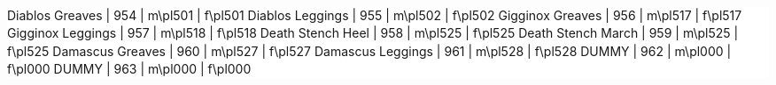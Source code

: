 Diablos Greaves | 954 | m\pl501 | f\pl501
Diablos Leggings | 955 | m\pl502 | f\pl502
Gigginox Greaves | 956 | m\pl517 | f\pl517
Gigginox Leggings | 957 | m\pl518 | f\pl518
Death Stench Heel | 958 | m\pl525 | f\pl525
Death Stench March | 959 | m\pl525 | f\pl525
Damascus Greaves | 960 | m\pl527 | f\pl527
Damascus Leggings | 961 | m\pl528 | f\pl528
DUMMY | 962 | m\pl000 | f\pl000
DUMMY | 963 | m\pl000 | f\pl000

